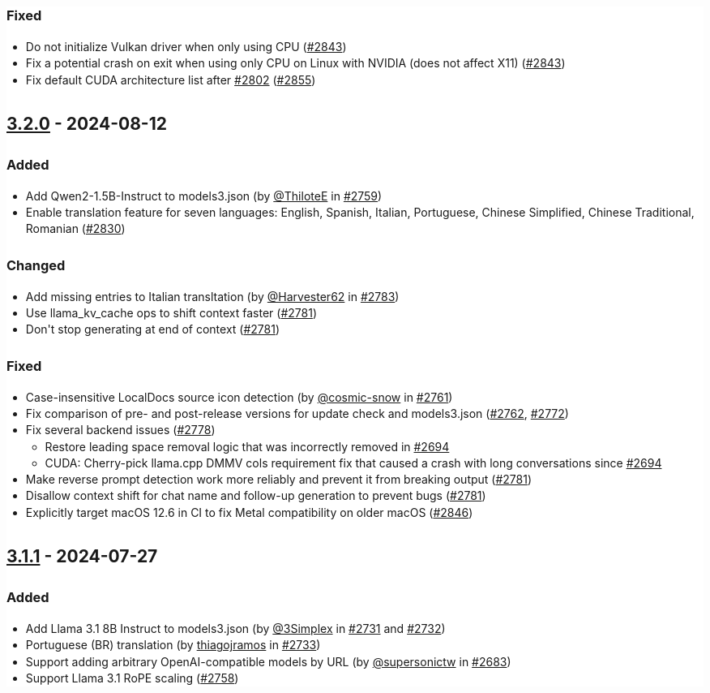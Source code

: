### Fixed
- Do not initialize Vulkan driver when only using CPU ([#2843](https://github.com/nomic-ai/gpt4all/pull/2843))
- Fix a potential crash on exit when using only CPU on Linux with NVIDIA (does not affect X11) ([#2843](https://github.com/nomic-ai/gpt4all/pull/2843))
- Fix default CUDA architecture list after [#2802](https://github.com/nomic-ai/gpt4all/pull/2802) ([#2855](https://github.com/nomic-ai/gpt4all/pull/2855))

## [3.2.0] - 2024-08-12

### Added
- Add Qwen2-1.5B-Instruct to models3.json (by [@ThiloteE](https://github.com/ThiloteE) in [#2759](https://github.com/nomic-ai/gpt4all/pull/2759))
- Enable translation feature for seven languages: English, Spanish, Italian, Portuguese, Chinese Simplified, Chinese Traditional, Romanian ([#2830](https://github.com/nomic-ai/gpt4all/pull/2830))

### Changed
- Add missing entries to Italian transltation (by [@Harvester62](https://github.com/Harvester62) in [#2783](https://github.com/nomic-ai/gpt4all/pull/2783))
- Use llama\_kv\_cache ops to shift context faster ([#2781](https://github.com/nomic-ai/gpt4all/pull/2781))
- Don't stop generating at end of context ([#2781](https://github.com/nomic-ai/gpt4all/pull/2781))

### Fixed
- Case-insensitive LocalDocs source icon detection (by [@cosmic-snow](https://github.com/cosmic-snow) in [#2761](https://github.com/nomic-ai/gpt4all/pull/2761))
- Fix comparison of pre- and post-release versions for update check and models3.json ([#2762](https://github.com/nomic-ai/gpt4all/pull/2762), [#2772](https://github.com/nomic-ai/gpt4all/pull/2772))
- Fix several backend issues ([#2778](https://github.com/nomic-ai/gpt4all/pull/2778))
  - Restore leading space removal logic that was incorrectly removed in [#2694](https://github.com/nomic-ai/gpt4all/pull/2694)
  - CUDA: Cherry-pick llama.cpp DMMV cols requirement fix that caused a crash with long conversations since [#2694](https://github.com/nomic-ai/gpt4all/pull/2694)
- Make reverse prompt detection work more reliably and prevent it from breaking output ([#2781](https://github.com/nomic-ai/gpt4all/pull/2781))
- Disallow context shift for chat name and follow-up generation to prevent bugs ([#2781](https://github.com/nomic-ai/gpt4all/pull/2781))
- Explicitly target macOS 12.6 in CI to fix Metal compatibility on older macOS ([#2846](https://github.com/nomic-ai/gpt4all/pull/2846))

## [3.1.1] - 2024-07-27

### Added
- Add Llama 3.1 8B Instruct to models3.json (by [@3Simplex](https://github.com/3Simplex) in [#2731](https://github.com/nomic-ai/gpt4all/pull/2731) and [#2732](https://github.com/nomic-ai/gpt4all/pull/2732))
- Portuguese (BR) translation (by [thiagojramos](https://github.com/thiagojramos) in [#2733](https://github.com/nomic-ai/gpt4all/pull/2733))
- Support adding arbitrary OpenAI-compatible models by URL (by [@supersonictw](https://github.com/supersonictw) in [#2683](https://github.com/nomic-ai/gpt4all/pull/2683))
- Support Llama 3.1 RoPE scaling ([#2758](https://github.com/nomic-ai/gpt4all/pull/2758))


[Unreleased]: https://github.com/nomic-ai/gpt4all/compare/v3.9.0...HEAD
[3.9.0]: https://github.com/nomic-ai/gpt4all/compare/v3.8.0...v3.9.0
[3.8.0]: https://github.com/nomic-ai/gpt4all/compare/v3.7.0...v3.8.0
[3.7.0]: https://github.com/nomic-ai/gpt4all/compare/v3.6.1...v3.7.0
[3.6.1]: https://github.com/nomic-ai/gpt4all/compare/v3.6.0...v3.6.1
[3.6.0]: https://github.com/nomic-ai/gpt4all/compare/v3.5.3...v3.6.0
[3.5.3]: https://github.com/nomic-ai/gpt4all/compare/v3.5.2...v3.5.3
[3.5.2]: https://github.com/nomic-ai/gpt4all/compare/v3.5.1...v3.5.2
[3.5.1]: https://github.com/nomic-ai/gpt4all/compare/v3.5.0...v3.5.1
[3.5.0]: https://github.com/nomic-ai/gpt4all/compare/v3.5.0-rc2...v3.5.0
[3.5.0-rc2]: https://github.com/nomic-ai/gpt4all/compare/v3.5.0-rc1...v3.5.0-rc2
[3.5.0-rc1]: https://github.com/nomic-ai/gpt4all/compare/v3.4.2...v3.5.0-rc1
[3.4.2]: https://github.com/nomic-ai/gpt4all/compare/v3.4.1...v3.4.2
[3.4.1]: https://github.com/nomic-ai/gpt4all/compare/v3.4.0...v3.4.1
[3.4.0]: https://github.com/nomic-ai/gpt4all/compare/v3.3.0...v3.4.0
[3.3.1]: https://github.com/nomic-ai/gpt4all/compare/v3.3.0...v3.3.1
[3.3.0]: https://github.com/nomic-ai/gpt4all/compare/v3.2.1...v3.3.0
[3.2.1]: https://github.com/nomic-ai/gpt4all/compare/v3.2.0...v3.2.1
[3.2.0]: https://github.com/nomic-ai/gpt4all/compare/v3.1.1...v3.2.0
[3.1.1]: https://github.com/nomic-ai/gpt4all/compare/v3.1.0...v3.1.1
[3.1.0]: https://github.com/nomic-ai/gpt4all/compare/v3.0.0...v3.1.0